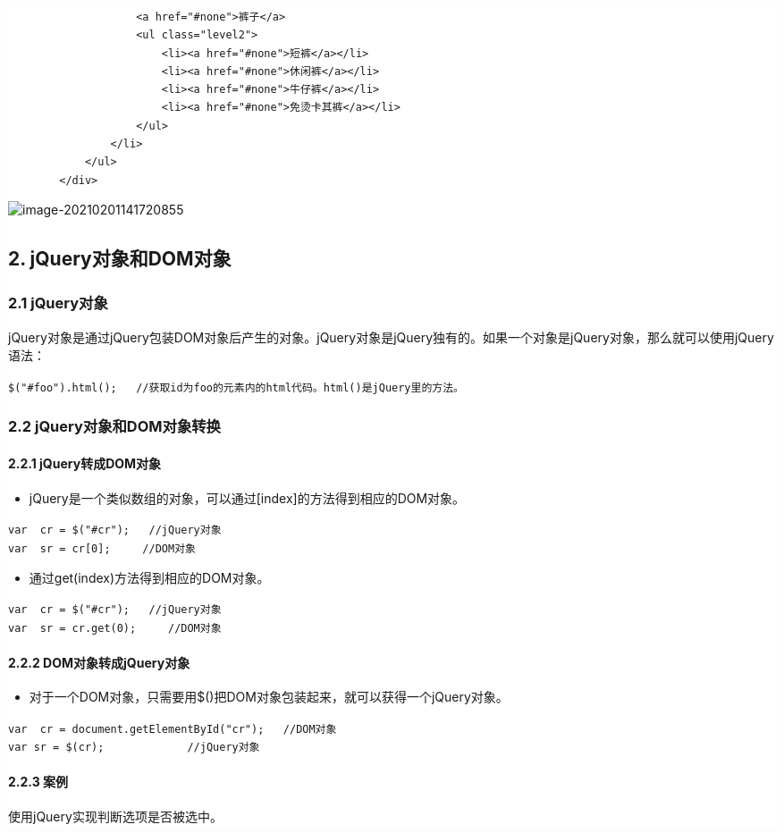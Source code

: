 ```
					<a href="#none">裤子</a>
					<ul class="level2">
						<li><a href="#none">短裤</a></li>
						<li><a href="#none">休闲裤</a></li>
						<li><a href="#none">牛仔裤</a></li>
						<li><a href="#none">免烫卡其裤</a></li>
					</ul>
				</li>
			</ul>
		</div>
```

![image-20210201141720855](动态界面设计与开发（jQuery）.assets/image-20210201141720855.png)

## 2. jQuery对象和DOM对象

### 2.1 jQuery对象

​		jQuery对象是通过jQuery包装DOM对象后产生的对象。jQuery对象是jQuery独有的。如果一个对象是jQuery对象，那么就可以使用jQuery语法：

```
$("#foo").html();   //获取id为foo的元素内的html代码。html()是jQuery里的方法。
```

### 2.2 jQuery对象和DOM对象转换

#### 2.2.1  jQuery转成DOM对象

- jQuery是一个类似数组的对象，可以通过[index]的方法得到相应的DOM对象。

```
var  cr = $("#cr");   //jQuery对象
var  sr = cr[0];     //DOM对象
```

- 通过get(index)方法得到相应的DOM对象。


```
var  cr = $("#cr");   //jQuery对象
var  sr = cr.get(0);     //DOM对象
```

#### 2.2.2  DOM对象转成jQuery对象

- 对于一个DOM对象，只需要用$()把DOM对象包装起来，就可以获得一个jQuery对象。

```
var  cr = document.getElementById("cr");   //DOM对象
var sr = $(cr);             //jQuery对象
```

#### 2.2.3  案例

使用jQuery实现判断选项是否被选中。
